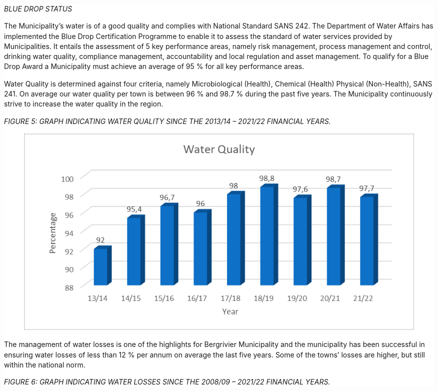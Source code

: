 _BLUE DROP STATUS_

The Municipality’s water is of a good quality and complies with National Standard SANS 242. The Department of Water Affairs has implemented the Blue Drop Certification Programme to enable it to assess the standard of water services provided by Municipalities. It entails the assessment of 5 key performance areas, namely risk management, process management and control, drinking water quality, compliance management, accountability and local regulation and asset management. To qualify for a Blue Drop Award a Municipality must achieve an average of 95 % for all key performance areas.

Water Quality is determined against four criteria, namely Microbiological (Health), Chemical (Health) Physical (Non-Health), SANS 241. On average our water quality per town is between 96 % and 98.7 % during the past five years. The Municipality continuously strive to increase the water quality in the region.

_FIGURE 5: GRAPH INDICATING WATER QUALITY SINCE THE 2013/14 – 2021/22 FINANCIAL YEARS._

<figure><img src="../.gitbook/assets/-103-180.png" alt=""><figcaption></figcaption></figure>

The management of water losses is one of the highlights for Bergrivier Municipality and the municipality has been successful in ensuring water losses of less than 12 % per annum on average the last five years. Some of the towns’ losses are higher, but still within the national norm.

_FIGURE 6: GRAPH INDICATING WATER LOSSES SINCE THE 2008/09 – 2021/22 FINANCIAL YEARS._
